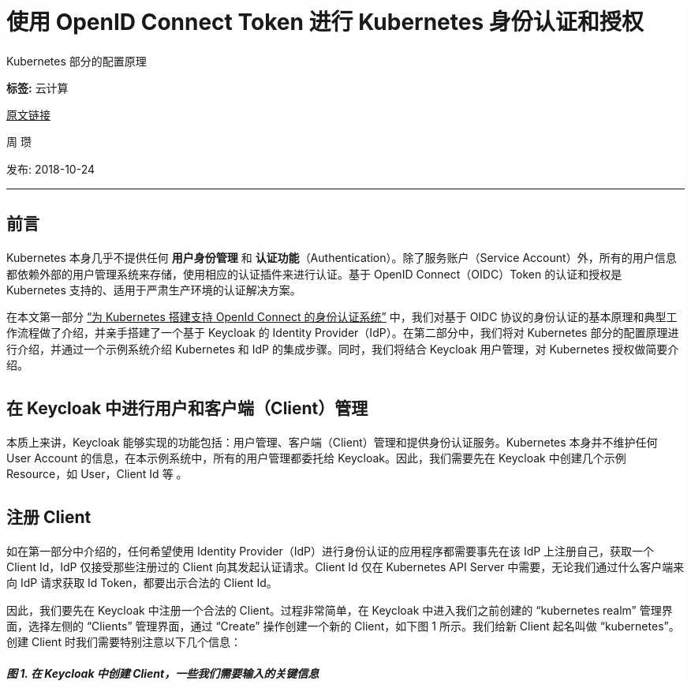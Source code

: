 # 使用 OpenID Connect Token 进行 Kubernetes 身份认证和授权
Kubernetes 部分的配置原理

**标签:** 云计算

[原文链接](https://developer.ibm.com/zh/articles/cl-lo-openid-connect-kubernetes-authentication2/)

周 瓒

发布: 2018-10-24

* * *

## 前言

Kubernetes 本身几乎不提供任何 **用户身份管理** 和 **认证功能**（Authentication）。除了服务账户（Service Account）外，所有的用户信息都依赖外部的用户管理系统来存储，使用相应的认证插件来进行认证。基于 OpenID Connect（OIDC）Token 的认证和授权是 Kubernetes 支持的、适用于严肃生产环境的认证解决方案。

在本文第一部分 [“为 Kubernetes 搭建支持 OpenId Connect 的身份认证系统”](http://www.ibm.com/developerworks/cn/cloud/library/cl-lo-openid-connect-kubernetes-authentication/index.html) 中，我们对基于 OIDC 协议的身份认证的基本原理和典型工作流程做了介绍，并亲手搭建了一个基于 Keycloak 的 Identity Provider（IdP）。在第二部分中，我们将对 Kubernetes 部分的配置原理进行介绍，并通过一个示例系统介绍 Kubernetes 和 IdP 的集成步骤。同时，我们将结合 Keycloak 用户管理，对 Kubernetes 授权做简要介绍。

## 在 Keycloak 中进行用户和客户端（Client）管理

本质上来讲，Keycloak 能够实现的功能包括：用户管理、客户端（Client）管理和提供身份认证服务。Kubernetes 本身并不维护任何 User Account 的信息，在本示例系统中，所有的用户管理都委托给 Keycloak。因此，我们需要先在 Keycloak 中创建几个示例 Resource，如 User，Client Id 等 。

## 注册 Client

如在第一部分中介绍的，任何希望使用 Identity Provider（IdP）进行身份认证的应用程序都需要事先在该 IdP 上注册自己，获取一个 Client Id，IdP 仅接受那些注册过的 Client 向其发起认证请求。Client Id 仅在 Kubernetes API Server 中需要，无论我们通过什么客户端来向 IdP 请求获取 Id Token，都要出示合法的 Client Id。

因此，我们要先在 Keycloak 中注册一个合法的 Client。过程非常简单，在 Keycloak 中进入我们之前创建的 “kubernetes realm” 管理界面，选择左侧的 “Clients” 管理界面，通过 “Create” 操作创建一个新的 Client，如下图 1 所示。我们给新 Client 起名叫做 “kubernetes”。创建 Client 时我们需要特别注意以下几个信息：

##### 图 1\. 在 Keycloak 中创建 Client，一些我们需要输入的关键信息

